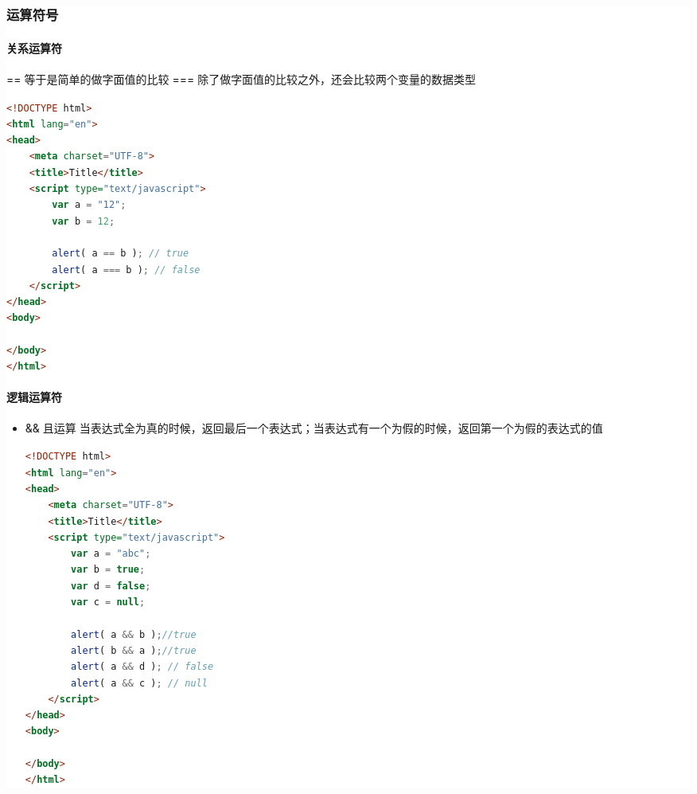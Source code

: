 ### 运算符号

#### 关系运算符

== 		等于是简单的做字面值的比较
===		除了做字面值的比较之外，还会比较两个变量的数据类型

~~~html
<!DOCTYPE html>
<html lang="en">
<head>
    <meta charset="UTF-8">
    <title>Title</title>
    <script type="text/javascript">
        var a = "12";
        var b = 12;

        alert( a == b ); // true
        alert( a === b ); // false
    </script>
</head>
<body>

</body>
</html>
~~~

#### 逻辑运算符

* &&  且运算
  当表达式全为真的时候，返回最后一个表达式；当表达式有一个为假的时候，返回第一个为假的表达式的值

  ~~~html
  <!DOCTYPE html>
  <html lang="en">
  <head>
      <meta charset="UTF-8">
      <title>Title</title>
      <script type="text/javascript">
          var a = "abc";
          var b = true;
          var d = false;
          var c = null;
  
          alert( a && b );//true
          alert( b && a );//true
          alert( a && d ); // false
          alert( a && c ); // null
      </script>
  </head>
  <body>
  
  </body>
  </html>
  ~~~
